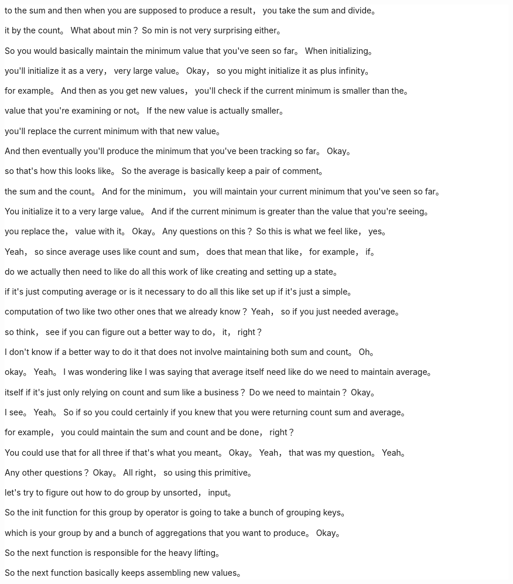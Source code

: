  to the sum and then when you are supposed to produce a result， you take the sum and divide。

 it by the count。 What about min？ So min is not very surprising either。

 So you would basically maintain the minimum value that you've seen so far。 When initializing。

 you'll initialize it as a very， very large value。 Okay， so you might initialize it as plus infinity。

 for example。 And then as you get new values， you'll check if the current minimum is smaller than the。

 value that you're examining or not。 If the new value is actually smaller。

 you'll replace the current minimum with that new value。

 And then eventually you'll produce the minimum that you've been tracking so far。 Okay。

 so that's how this looks like。 So the average is basically keep a pair of comment。

 the sum and the count。 And for the minimum， you will maintain your current minimum that you've seen so far。

 You initialize it to a very large value。 And if the current minimum is greater than the value that you're seeing。

 you replace the， value with it。 Okay。 Any questions on this？ So this is what we feel like， yes。

 Yeah， so since average uses like count and sum， does that mean that like， for example， if。

 do we actually then need to like do all this work of like creating and setting up a state。

 if it's just computing average or is it necessary to do all this like set up if it's just a simple。

 computation of two like two other ones that we already know？ Yeah， so if you just needed average。

 so think， see if you can figure out a better way to do， it， right？

 I don't know if a better way to do it that does not involve maintaining both sum and count。 Oh。

 okay。 Yeah。 I was wondering like I was saying that average itself need like do we need to maintain average。

 itself if it's just only relying on count and sum like a business？ Do we need to maintain？ Okay。

 I see。 Yeah。 So if so you could certainly if you knew that you were returning count sum and average。

 for example， you could maintain the sum and count and be done， right？

 You could use that for all three if that's what you meant。 Okay。 Yeah， that was my question。 Yeah。

 Any other questions？ Okay。 All right， so using this primitive。

 let's try to figure out how to do group by unsorted， input。

 So the init function for this group by operator is going to take a bunch of grouping keys。

 which is your group by and a bunch of aggregations that you want to produce。 Okay。

 So the next function is responsible for the heavy lifting。

 So the next function basically keeps assembling new values。
